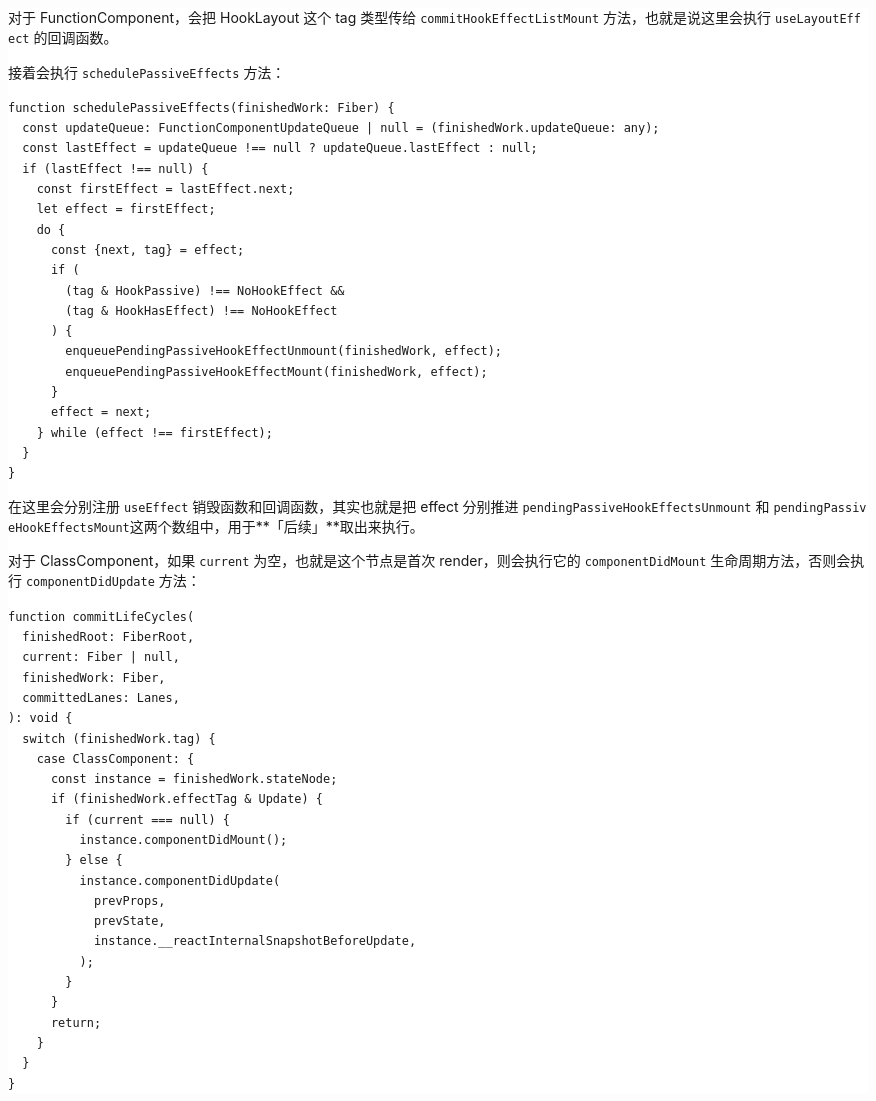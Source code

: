 对于 FunctionComponent，会把 HookLayout 这个 tag 类型传给 `commitHookEffectListMount` 方法，也就是说这里会执行 `useLayoutEffect` 的回调函数。

接着会执行 `schedulePassiveEffects` 方法：

```
function schedulePassiveEffects(finishedWork: Fiber) {
  const updateQueue: FunctionComponentUpdateQueue | null = (finishedWork.updateQueue: any);
  const lastEffect = updateQueue !== null ? updateQueue.lastEffect : null;
  if (lastEffect !== null) {
    const firstEffect = lastEffect.next;
    let effect = firstEffect;
    do {
      const {next, tag} = effect;
      if (
        (tag & HookPassive) !== NoHookEffect &&
        (tag & HookHasEffect) !== NoHookEffect
      ) {
        enqueuePendingPassiveHookEffectUnmount(finishedWork, effect);
        enqueuePendingPassiveHookEffectMount(finishedWork, effect);
      }
      effect = next;
    } while (effect !== firstEffect);
  }
}
```

在这里会分别注册 `useEffect` 销毁函数和回调函数，其实也就是把 effect 分别推进 `pendingPassiveHookEffectsUnmount` 和 `pendingPassiveHookEffectsMount`这两个数组中，用于**「后续」**取出来执行。

对于 ClassComponent，如果 `current` 为空，也就是这个节点是首次 render，则会执行它的 `componentDidMount` 生命周期方法，否则会执行 `componentDidUpdate` 方法：

```
function commitLifeCycles(
  finishedRoot: FiberRoot,
  current: Fiber | null,
  finishedWork: Fiber,
  committedLanes: Lanes,
): void {
  switch (finishedWork.tag) {
    case ClassComponent: {
      const instance = finishedWork.stateNode;
      if (finishedWork.effectTag & Update) {
        if (current === null) {
          instance.componentDidMount();
        } else {
          instance.componentDidUpdate(
            prevProps,
            prevState,
            instance.__reactInternalSnapshotBeforeUpdate,
          );
        }
      }
      return;
    }
  }
}
```
